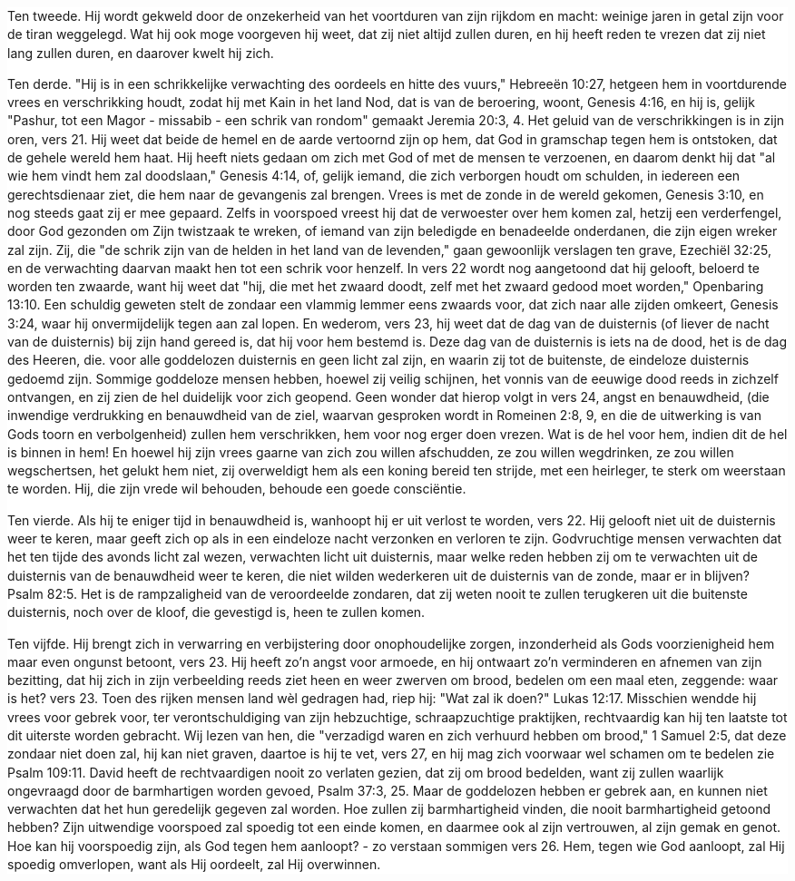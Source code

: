 Ten tweede. Hij wordt gekweld door de onzekerheid van het voortduren van zijn rijkdom en macht: weinige jaren in getal zijn voor de tiran weggelegd. Wat hij ook moge voorgeven hij weet, dat zij niet altijd zullen duren, en hij heeft reden te vrezen dat zij niet lang zullen duren, en daarover kwelt hij zich. 

Ten derde. "Hij is in een schrikkelijke verwachting des oordeels en hitte des vuurs," Hebreeën 10:27, hetgeen hem in voortdurende vrees en verschrikking houdt, zodat hij met Kain in het land Nod, dat is van de beroering, woont, Genesis 4:16, en hij is, gelijk "Pashur, tot een Magor - missabib - een schrik van rondom" gemaakt Jeremia 20:3, 4. Het geluid van de verschrikkingen is in zijn oren, vers 21. Hij weet dat beide de hemel en de aarde vertoornd zijn op hem, dat God in gramschap tegen hem is ontstoken, dat de gehele wereld hem haat. Hij heeft niets gedaan om zich met God of met de mensen te verzoenen, en daarom denkt hij dat "al wie hem vindt hem zal doodslaan," Genesis 4:14, of, gelijk iemand, die zich verborgen houdt om schulden, in iedereen een gerechtsdienaar ziet, die hem naar de gevangenis zal brengen. Vrees is met de zonde in de wereld gekomen, Genesis 3:10, en nog steeds gaat zij er mee gepaard. Zelfs in voorspoed vreest hij dat de verwoester over hem komen zal, hetzij een verderfengel, door God gezonden om Zijn twistzaak te wreken, of iemand van zijn beledigde en benadeelde onderdanen, die zijn eigen wreker zal zijn. Zij, die "de schrik zijn van de helden in het land van de levenden," gaan gewoonlijk verslagen ten grave, Ezechiël 32:25, en de verwachting daarvan maakt hen tot een schrik voor henzelf. In vers 22 wordt nog aangetoond dat hij gelooft, beloerd te worden ten zwaarde, want hij weet dat "hij, die met het zwaard doodt, zelf met het zwaard gedood moet worden," Openbaring 13:10. Een schuldig geweten stelt de zondaar een vlammig lemmer eens zwaards voor, dat zich naar alle zijden omkeert, Genesis 3:24, waar hij onvermijdelijk tegen aan zal lopen. En wederom, vers 23, hij weet dat de dag van de duisternis (of liever de nacht van de duisternis) bij zijn hand gereed is, dat hij voor hem bestemd is. Deze dag van de duisternis is iets na de dood, het is de dag des Heeren, die. voor alle goddelozen duisternis en geen licht zal zijn, en waarin zij tot de buitenste, de eindeloze duisternis gedoemd zijn. Sommige goddeloze mensen hebben, hoewel zij veilig schijnen, het vonnis van de eeuwige dood reeds in zichzelf ontvangen, en zij zien de hel duidelijk voor zich geopend. Geen wonder dat hierop volgt in vers 24, angst en benauwdheid, (die inwendige verdrukking en benauwdheid van de ziel, waarvan gesproken wordt in Romeinen 2:8, 9, en die de uitwerking is van Gods toorn en verbolgenheid) zullen hem verschrikken, hem voor nog erger doen vrezen. Wat is de hel voor hem, indien dit de hel is binnen in hem! En hoewel hij zijn vrees gaarne van zich zou willen afschudden, ze zou willen wegdrinken, ze zou willen wegschertsen, het gelukt hem niet, zij overweldigt hem als een koning bereid ten strijde, met een heirleger, te sterk om weerstaan te worden. Hij, die zijn vrede wil behouden, behoude een goede consciëntie. 

Ten vierde. Als hij te eniger tijd in benauwdheid is, wanhoopt hij er uit verlost te worden, vers 22. Hij gelooft niet uit de duisternis weer te keren, maar geeft zich op als in een eindeloze nacht verzonken en verloren te zijn. Godvruchtige mensen verwachten dat het ten tijde des avonds licht zal wezen, verwachten licht uit duisternis, maar welke reden hebben zij om te verwachten uit de duisternis van de benauwdheid weer te keren, die niet wilden wederkeren uit de duisternis van de zonde, maar er in blijven? Psalm 82:5. Het is de rampzaligheid van de veroordeelde zondaren, dat zij weten nooit te zullen terugkeren uit die buitenste duisternis, noch over de kloof, die gevestigd is, heen te zullen komen. 

Ten vijfde. Hij brengt zich in verwarring en verbijstering door onophoudelijke zorgen, inzonderheid als Gods voorzienigheid hem maar even ongunst betoont, vers 23. Hij heeft zo’n angst voor armoede, en hij ontwaart zo’n verminderen en afnemen van zijn bezitting, dat hij zich in zijn verbeelding reeds ziet heen en weer zwerven om brood, bedelen om een maal eten, zeggende: waar is het? vers 23. Toen des rijken mensen land wèl gedragen had, riep hij: "Wat zal ik doen?" Lukas 12:17. Misschien wendde hij vrees voor gebrek voor, ter verontschuldiging van zijn hebzuchtige, schraapzuchtige praktijken, rechtvaardig kan hij ten laatste tot dit uiterste worden gebracht. Wij lezen van hen, die "verzadigd waren en zich verhuurd hebben om brood," 1 Samuel 2:5, dat deze zondaar niet doen zal, hij kan niet graven, daartoe is hij te vet, vers 27, en hij mag zich voorwaar wel schamen om te bedelen zie Psalm 109:11. David heeft de rechtvaardigen nooit zo verlaten gezien, dat zij om brood bedelden, want zij zullen waarlijk ongevraagd door de barmhartigen worden gevoed, Psalm 37:3, 25. Maar de goddelozen hebben er gebrek aan, en kunnen niet verwachten dat het hun geredelijk gegeven zal worden. Hoe zullen zij barmhartigheid vinden, die nooit barmhartigheid getoond hebben? Zijn uitwendige voorspoed zal spoedig tot een einde komen, en daarmee ook al zijn vertrouwen, al zijn gemak en genot. Hoe kan hij voorspoedig zijn, als God tegen hem aanloopt? - zo verstaan sommigen vers 26. Hem, tegen wie God aanloopt, zal Hij spoedig omverlopen, want als Hij oordeelt, zal Hij overwinnen. 
